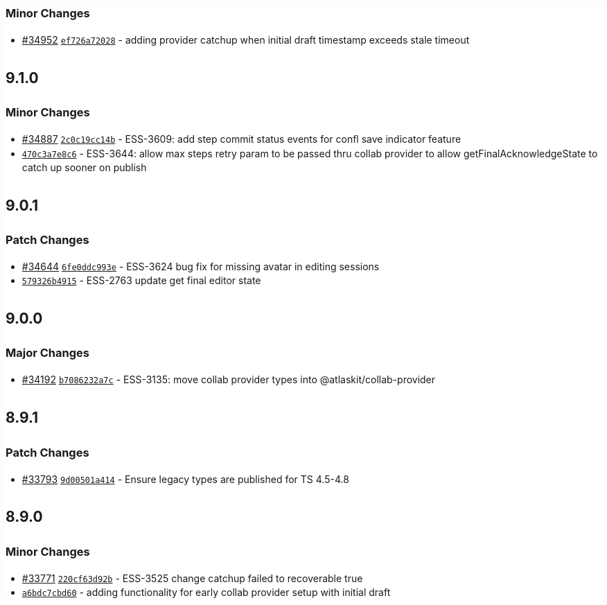 ### Minor Changes

- [#34952](https://bitbucket.org/atlassian/atlassian-frontend/pull-requests/34952)
  [`ef726a72028`](https://bitbucket.org/atlassian/atlassian-frontend/commits/ef726a72028) - adding
  provider catchup when initial draft timestamp exceeds stale timeout

## 9.1.0

### Minor Changes

- [#34887](https://bitbucket.org/atlassian/atlassian-frontend/pull-requests/34887)
  [`2c0c19cc14b`](https://bitbucket.org/atlassian/atlassian-frontend/commits/2c0c19cc14b) -
  ESS-3609: add step commit status events for confl save indicator feature
- [`470c3a7e8c6`](https://bitbucket.org/atlassian/atlassian-frontend/commits/470c3a7e8c6) -
  ESS-3644: allow max steps retry param to be passed thru collab provider to allow
  getFinalAcknowledgeState to catch up sooner on publish

## 9.0.1

### Patch Changes

- [#34644](https://bitbucket.org/atlassian/atlassian-frontend/pull-requests/34644)
  [`6fe0ddc993e`](https://bitbucket.org/atlassian/atlassian-frontend/commits/6fe0ddc993e) - ESS-3624
  bug fix for missing avatar in editing sessions
- [`579326b4915`](https://bitbucket.org/atlassian/atlassian-frontend/commits/579326b4915) - ESS-2763
  update get final editor state

## 9.0.0

### Major Changes

- [#34192](https://bitbucket.org/atlassian/atlassian-frontend/pull-requests/34192)
  [`b7086232a7c`](https://bitbucket.org/atlassian/atlassian-frontend/commits/b7086232a7c) -
  ESS-3135: move collab provider types into @atlaskit/collab-provider

## 8.9.1

### Patch Changes

- [#33793](https://bitbucket.org/atlassian/atlassian-frontend/pull-requests/33793)
  [`9d00501a414`](https://bitbucket.org/atlassian/atlassian-frontend/commits/9d00501a414) - Ensure
  legacy types are published for TS 4.5-4.8

## 8.9.0

### Minor Changes

- [#33771](https://bitbucket.org/atlassian/atlassian-frontend/pull-requests/33771)
  [`220cf63d92b`](https://bitbucket.org/atlassian/atlassian-frontend/commits/220cf63d92b) - ESS-3525
  change catchup failed to recoverable true
- [`a6bdc7cbd60`](https://bitbucket.org/atlassian/atlassian-frontend/commits/a6bdc7cbd60) - adding
  functionality for early collab provider setup with initial draft

